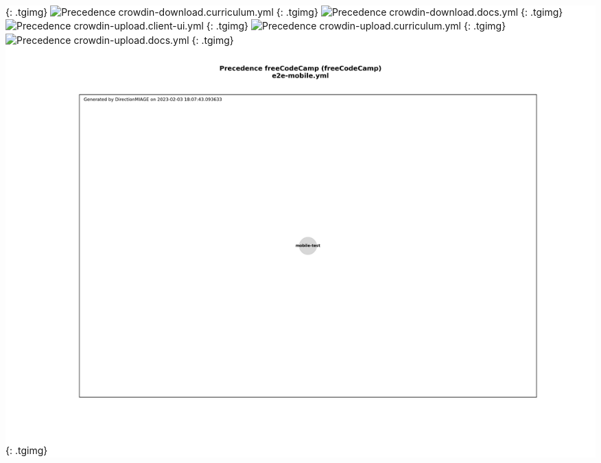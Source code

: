 {: .tgimg}
![Precedence crowdin-download.curriculum.yml](freeCodeCamp/freeCodeCamp/precedence/crowdin-download.curriculum.png)
{: .tgimg}
![Precedence crowdin-download.docs.yml](freeCodeCamp/freeCodeCamp/precedence/crowdin-download.docs.png)
{: .tgimg}
![Precedence crowdin-upload.client-ui.yml](freeCodeCamp/freeCodeCamp/precedence/crowdin-upload.client-ui.png)
{: .tgimg}
![Precedence crowdin-upload.curriculum.yml](freeCodeCamp/freeCodeCamp/precedence/crowdin-upload.curriculum.png)
{: .tgimg}
![Precedence crowdin-upload.docs.yml](freeCodeCamp/freeCodeCamp/precedence/crowdin-upload.docs.png)
{: .tgimg}
![Precedence e2e-mobile.yml](freeCodeCamp/freeCodeCamp/precedence/e2e-mobile.png)
{: .tgimg}